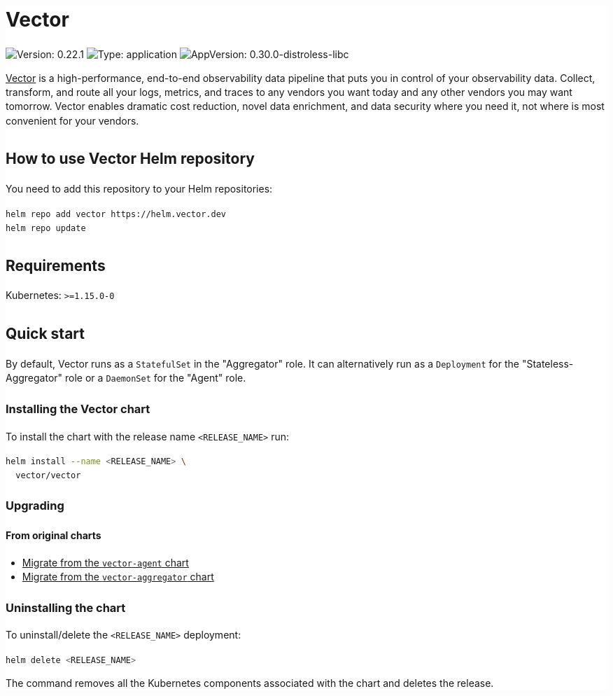 # Vector

![Version: 0.22.1](https://img.shields.io/badge/Version-0.22.0-informational?style=flat-square) ![Type: application](https://img.shields.io/badge/Type-application-informational?style=flat-square) ![AppVersion: 0.30.0-distroless-libc](https://img.shields.io/badge/AppVersion-0.30.0--distroless--libc-informational?style=flat-square)

[Vector](https://vector.dev/) is a high-performance, end-to-end observability data pipeline that puts you in control of your observability data. Collect, transform, and route all your logs, metrics, and traces to any vendors you want today and any other vendors you may want tomorrow. Vector enables dramatic cost reduction, novel data enrichment, and data security where you need it, not where is most convenient for your vendors.

## How to use Vector Helm repository

You need to add this repository to your Helm repositories:

```
helm repo add vector https://helm.vector.dev
helm repo update
```

## Requirements

Kubernetes: `>=1.15.0-0`

## Quick start

By default, Vector runs as a `StatefulSet` in the "Aggregator" role. It can alternatively run as a `Deployment` for the "Stateless-Aggregator" role or a `DaemonSet` for the "Agent" role.

### Installing the Vector chart

To install the chart with the release name `<RELEASE_NAME>` run:

```bash
helm install --name <RELEASE_NAME> \
  vector/vector
```

### Upgrading

#### From original charts

* [Migrate from the `vector-agent` chart](docs/Migrate_from_vector-agent.md)
* [Migrate from the `vector-aggregator` chart](docs/Migrate_from_vector-aggregator.md)

### Uninstalling the chart

To uninstall/delete the `<RELEASE_NAME>` deployment:

```bash
helm delete <RELEASE_NAME>
```

The command removes all the Kubernetes components associated with the chart and deletes the release.

